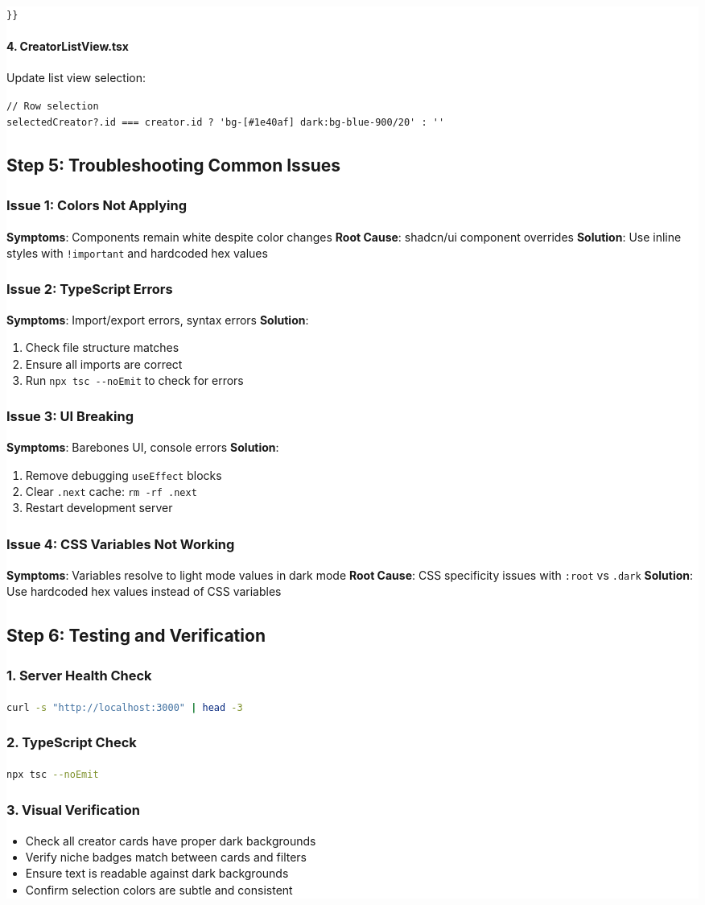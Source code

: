 ```tsx
}}
```

#### 4. CreatorListView.tsx
Update list view selection:

```tsx
// Row selection
selectedCreator?.id === creator.id ? 'bg-[#1e40af] dark:bg-blue-900/20' : ''
```

## Step 5: Troubleshooting Common Issues

### Issue 1: Colors Not Applying
**Symptoms**: Components remain white despite color changes
**Root Cause**: shadcn/ui component overrides
**Solution**: Use inline styles with `!important` and hardcoded hex values

### Issue 2: TypeScript Errors
**Symptoms**: Import/export errors, syntax errors
**Solution**: 
1. Check file structure matches
2. Ensure all imports are correct
3. Run `npx tsc --noEmit` to check for errors

### Issue 3: UI Breaking
**Symptoms**: Barebones UI, console errors
**Solution**:
1. Remove debugging `useEffect` blocks
2. Clear `.next` cache: `rm -rf .next`
3. Restart development server

### Issue 4: CSS Variables Not Working
**Symptoms**: Variables resolve to light mode values in dark mode
**Root Cause**: CSS specificity issues with `:root` vs `.dark`
**Solution**: Use hardcoded hex values instead of CSS variables

## Step 6: Testing and Verification

### 1. Server Health Check
```bash
curl -s "http://localhost:3000" | head -3
```

### 2. TypeScript Check
```bash
npx tsc --noEmit
```

### 3. Visual Verification
- Check all creator cards have proper dark backgrounds
- Verify niche badges match between cards and filters
- Ensure text is readable against dark backgrounds
- Confirm selection colors are subtle and consistent
